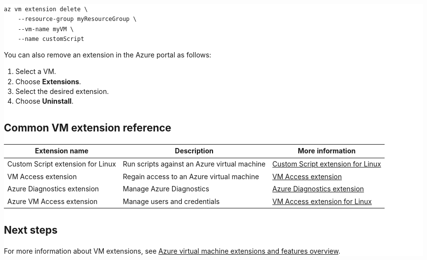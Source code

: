 ```azurecli
az vm extension delete \
    --resource-group myResourceGroup \
    --vm-name myVM \
    --name customScript
```

You can also remove an extension in the Azure portal as follows:

1. Select a VM.
2. Choose **Extensions**.
3. Select the desired extension.
4. Choose **Uninstall**.

## Common VM extension reference

| Extension name | Description | More information |
| --- | --- | --- |
| Custom Script extension for Linux |Run scripts against an Azure virtual machine |[Custom Script extension for Linux](custom-script-linux.md) |
| VM Access extension |Regain access to an Azure virtual machine |[VM Access extension](https://github.com/Azure/azure-linux-extensions/tree/master/VMAccess) |
| Azure Diagnostics extension |Manage Azure Diagnostics |[Azure Diagnostics extension](https://azure.microsoft.com/blog/windows-azure-virtual-machine-monitoring-with-wad-extension/) |
| Azure VM Access extension |Manage users and credentials |[VM Access extension for Linux](https://azure.microsoft.com/en-us/blog/using-vmaccess-extension-to-reset-login-credentials-for-linux-vm/) |

## Next steps

For more information about VM extensions, see [Azure virtual machine extensions and features overview](overview.md).
